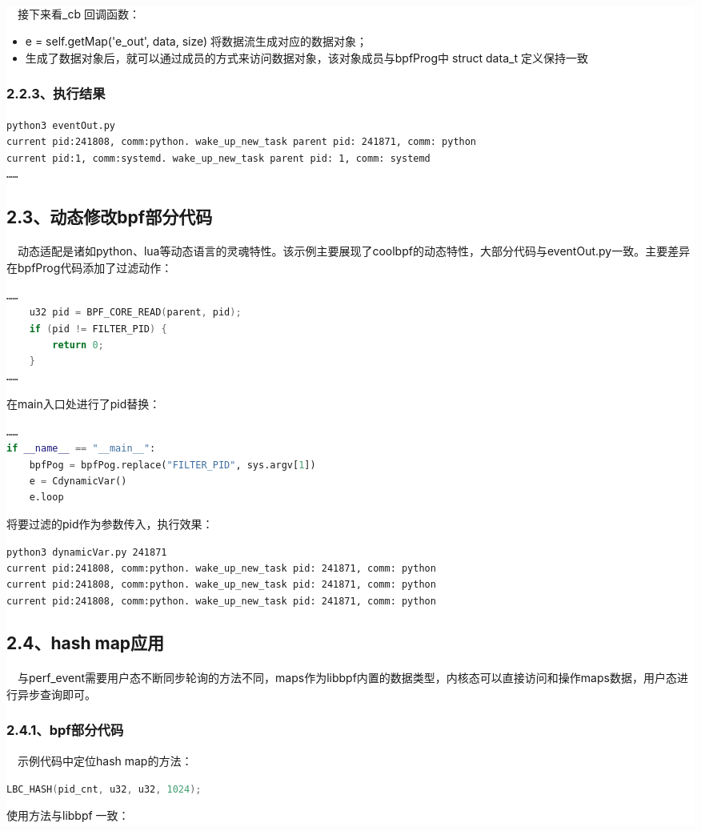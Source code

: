 &emsp;接下来看\_cb 回调函数：

* e = self.getMap('e\_out', data, size) 将数据流生成对应的数据对象；
* 生成了数据对象后，就可以通过成员的方式来访问数据对象，该对象成员与bpfProg中 struct data\_t 定义保持一致

### 2.2.3、执行结果
```bash
python3 eventOut.py
current pid:241808, comm:python. wake_up_new_task parent pid: 241871, comm: python
current pid:1, comm:systemd. wake_up_new_task parent pid: 1, comm: systemd
……
```

## 2.3、动态修改bpf部分代码
&emsp;动态适配是诸如python、lua等动态语言的灵魂特性。该示例主要展现了coolbpf的动态特性，大部分代码与eventOut.py一致。主要差异在bpfProg代码添加了过滤动作：

```C
……
	u32 pid = BPF_CORE_READ(parent, pid);
    if (pid != FILTER_PID) {
        return 0;
    }
……
```
在main入口处进行了pid替换：

```python
……
if __name__ == "__main__":
    bpfPog = bpfPog.replace("FILTER_PID", sys.argv[1])
    e = CdynamicVar()
    e.loop
```

将要过滤的pid作为参数传入，执行效果：

```
python3 dynamicVar.py 241871
current pid:241808, comm:python. wake_up_new_task pid: 241871, comm: python
current pid:241808, comm:python. wake_up_new_task pid: 241871, comm: python
current pid:241808, comm:python. wake_up_new_task pid: 241871, comm: python
```

## 2.4、hash map应用
&emsp;与perf_event需要用户态不断同步轮询的方法不同，maps作为libbpf内置的数据类型，内核态可以直接访问和操作maps数据，用户态进行异步查询即可。

### 2.4.1、bpf部分代码

&emsp;示例代码中定位hash map的方法：

```C
LBC_HASH(pid_cnt, u32, u32, 1024);
```

使用方法与libbpf 一致：
